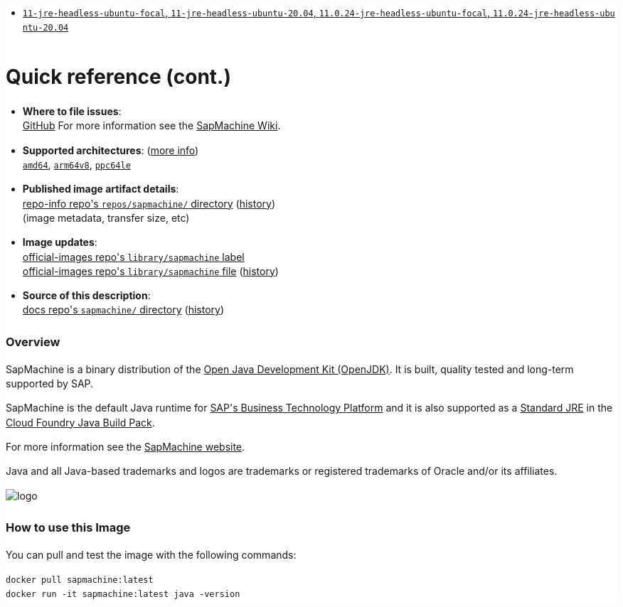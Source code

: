 -	[`11-jre-headless-ubuntu-focal`, `11-jre-headless-ubuntu-20.04`, `11.0.24-jre-headless-ubuntu-focal`, `11.0.24-jre-headless-ubuntu-20.04`](https://github.com/SAP/SapMachine-infrastructure/blob/a6c4644846ec3088b17762b2d825b2245bd1ffe4/dockerfiles/11/ubuntu/20_04/jre-headless/Dockerfile)

# Quick reference (cont.)

-	**Where to file issues**:  
	[GitHub](https://github.com/SAP/SapMachine/issues) For more information see the [SapMachine Wiki](https://github.com/SAP/SapMachine/wiki).

-	**Supported architectures**: ([more info](https://github.com/docker-library/official-images#architectures-other-than-amd64))  
	[`amd64`](https://hub.docker.com/r/amd64/sapmachine/), [`arm64v8`](https://hub.docker.com/r/arm64v8/sapmachine/), [`ppc64le`](https://hub.docker.com/r/ppc64le/sapmachine/)

-	**Published image artifact details**:  
	[repo-info repo's `repos/sapmachine/` directory](https://github.com/docker-library/repo-info/blob/master/repos/sapmachine) ([history](https://github.com/docker-library/repo-info/commits/master/repos/sapmachine))  
	(image metadata, transfer size, etc)

-	**Image updates**:  
	[official-images repo's `library/sapmachine` label](https://github.com/docker-library/official-images/issues?q=label%3Alibrary%2Fsapmachine)  
	[official-images repo's `library/sapmachine` file](https://github.com/docker-library/official-images/blob/master/library/sapmachine) ([history](https://github.com/docker-library/official-images/commits/master/library/sapmachine))

-	**Source of this description**:  
	[docs repo's `sapmachine/` directory](https://github.com/docker-library/docs/tree/master/sapmachine) ([history](https://github.com/docker-library/docs/commits/master/sapmachine))

### Overview

SapMachine is a binary distribution of the [Open Java Development Kit (OpenJDK)](https://openjdk.org/). It is built, quality tested and long-term supported by SAP.

SapMachine is the default Java runtime for [SAP's Business Technology Platform](https://www.sap.com/products/technology-platform.html) and it is also supported as a [Standard JRE](https://github.com/cloudfoundry/java-buildpack/blob/master/docs/jre-sap_machine_jre.md) in the [Cloud Foundry Java Build Pack](https://github.com/cloudfoundry/java-buildpack).

For more information see the [SapMachine website](https://sapmachine.io).

Java and all Java-based trademarks and logos are trademarks or registered trademarks of Oracle and/or its affiliates.

![logo](https://raw.githubusercontent.com/docker-library/docs/7ce76bc750f7a81f6a6eab30a93deb061c4be75e/sapmachine/logo.png)

### How to use this Image

You can pull and test the image with the following commands:

```console
docker pull sapmachine:latest
docker run -it sapmachine:latest java -version
```
